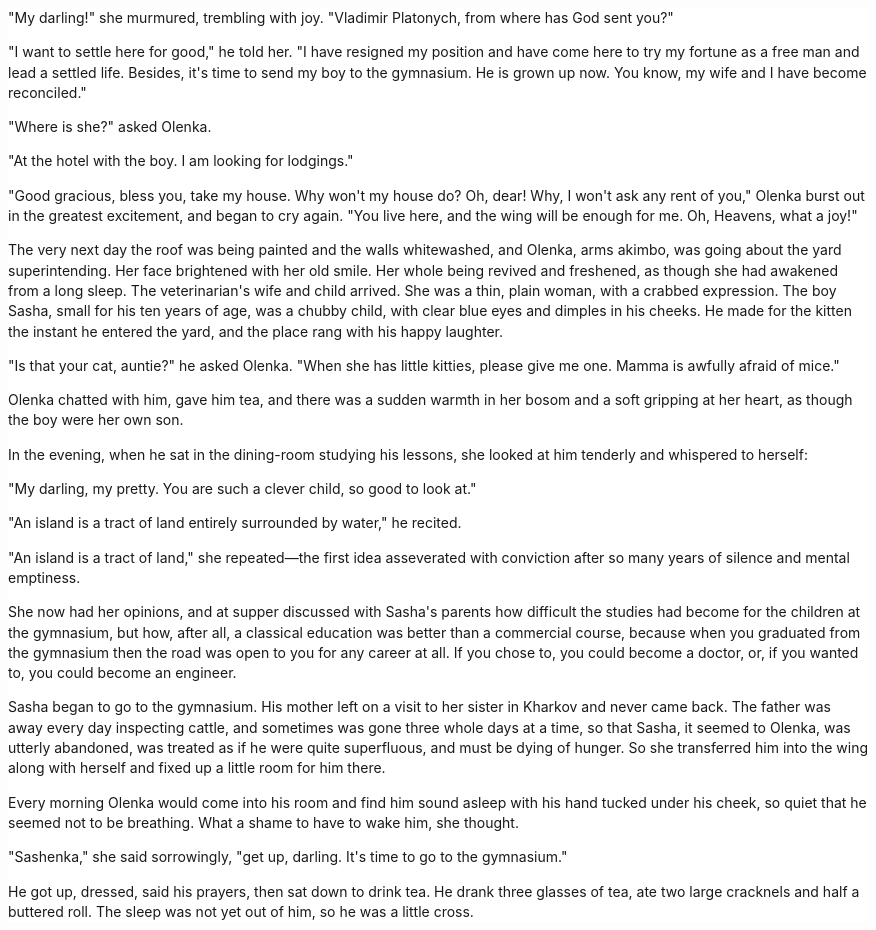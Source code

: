 "My darling!" she murmured, trembling with joy. "Vladimir Platonych, from where has God sent you?"

"I want to settle here for good," he told her. "I have resigned my position and have come here to try my fortune as a free man and lead a settled life. Besides, it's time to send my boy to the gymnasium. He is grown up now. You know, my wife and I have become reconciled."

"Where is she?" asked Olenka.

"At the hotel with the boy. I am looking for lodgings."

"Good gracious, bless you, take my house. Why won't my house do? Oh, dear! Why, I won't ask any rent of you," Olenka burst out in the greatest excitement, and began to cry again. "You live here, and the wing will be enough for me. Oh, Heavens, what a joy!"

The very next day the roof was being painted and the walls whitewashed, and Olenka, arms akimbo, was going about the yard superintending. Her face brightened with her old smile. Her whole being revived and freshened, as though she had awakened from a long sleep. The veterinarian's wife and child arrived. She was a thin, plain woman, with a crabbed expression. The boy Sasha, small for his ten years of age, was a chubby child, with clear blue eyes and dimples in his cheeks. He made for the kitten the instant he entered the yard, and the place rang with his happy laughter.

"Is that your cat, auntie?" he asked Olenka. "When she has little kitties, please give me one. Mamma is awfully afraid of mice."

Olenka chatted with him, gave him tea, and there was a sudden warmth in her bosom and a soft gripping at her heart, as though the boy were her own son.

In the evening, when he sat in the dining-room studying his lessons, she looked at him tenderly and whispered to herself:

"My darling, my pretty. You are such a clever child, so good to look at."

"An island is a tract of land entirely surrounded by water," he recited.

"An island is a tract of land," she repeated—the first idea asseverated with conviction after so many years of silence and mental emptiness.

She now had her opinions, and at supper discussed with Sasha's parents how difficult the studies had become for the children at the gymnasium, but how, after all, a classical education was better than a commercial course, because when you graduated from the gymnasium then the road was open to you for any career at all. If you chose to, you could become a doctor, or, if you wanted to, you could become an engineer.

Sasha began to go to the gymnasium. His mother left on a visit to her sister in Kharkov and never came back. The father was away every day inspecting cattle, and sometimes was gone three whole days at a time, so that Sasha, it seemed to Olenka, was utterly abandoned, was treated as if he were quite superfluous, and must be dying of hunger. So she transferred him into the wing along with herself and fixed up a little room for him there.

Every morning Olenka would come into his room and find him sound asleep with his hand tucked under his cheek, so quiet that he seemed not to be breathing. What a shame to have to wake him, she thought.

"Sashenka," she said sorrowingly, "get up, darling. It's time to go to the gymnasium."

He got up, dressed, said his prayers, then sat down to drink tea. He drank three glasses of tea, ate two large cracknels and half a buttered roll. The sleep was not yet out of him, so he was a little cross.
